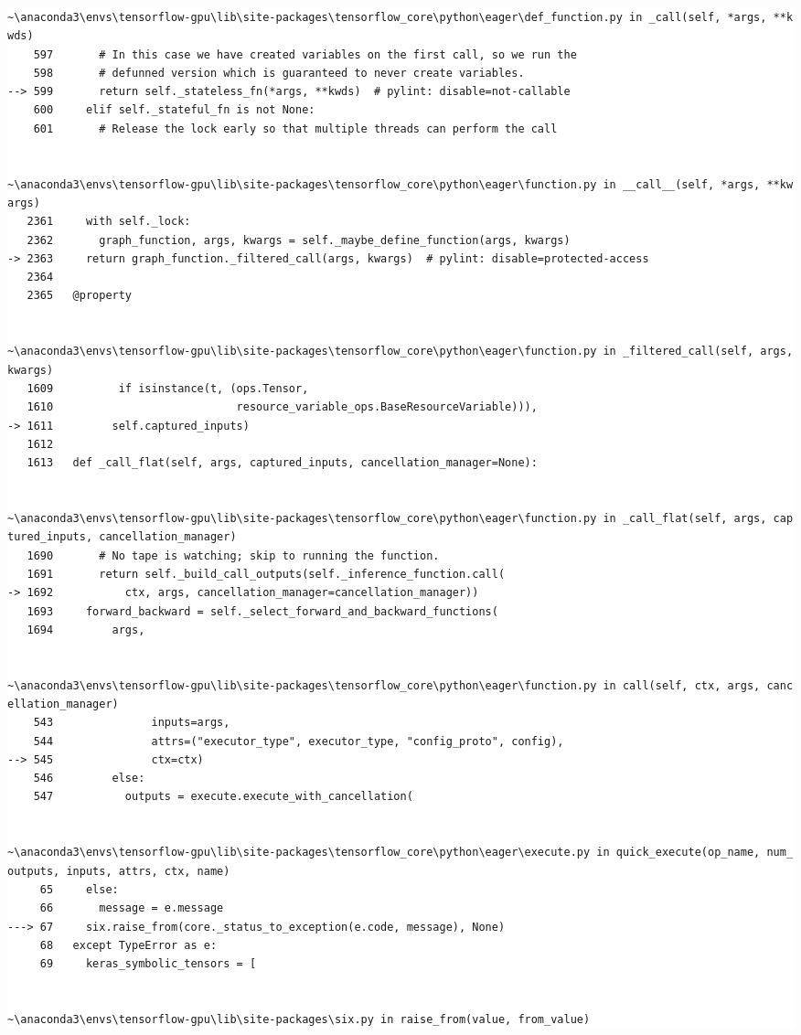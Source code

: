 
    ~\anaconda3\envs\tensorflow-gpu\lib\site-packages\tensorflow_core\python\eager\def_function.py in _call(self, *args, **kwds)
        597       # In this case we have created variables on the first call, so we run the
        598       # defunned version which is guaranteed to never create variables.
    --> 599       return self._stateless_fn(*args, **kwds)  # pylint: disable=not-callable
        600     elif self._stateful_fn is not None:
        601       # Release the lock early so that multiple threads can perform the call
    

    ~\anaconda3\envs\tensorflow-gpu\lib\site-packages\tensorflow_core\python\eager\function.py in __call__(self, *args, **kwargs)
       2361     with self._lock:
       2362       graph_function, args, kwargs = self._maybe_define_function(args, kwargs)
    -> 2363     return graph_function._filtered_call(args, kwargs)  # pylint: disable=protected-access
       2364 
       2365   @property
    

    ~\anaconda3\envs\tensorflow-gpu\lib\site-packages\tensorflow_core\python\eager\function.py in _filtered_call(self, args, kwargs)
       1609          if isinstance(t, (ops.Tensor,
       1610                            resource_variable_ops.BaseResourceVariable))),
    -> 1611         self.captured_inputs)
       1612 
       1613   def _call_flat(self, args, captured_inputs, cancellation_manager=None):
    

    ~\anaconda3\envs\tensorflow-gpu\lib\site-packages\tensorflow_core\python\eager\function.py in _call_flat(self, args, captured_inputs, cancellation_manager)
       1690       # No tape is watching; skip to running the function.
       1691       return self._build_call_outputs(self._inference_function.call(
    -> 1692           ctx, args, cancellation_manager=cancellation_manager))
       1693     forward_backward = self._select_forward_and_backward_functions(
       1694         args,
    

    ~\anaconda3\envs\tensorflow-gpu\lib\site-packages\tensorflow_core\python\eager\function.py in call(self, ctx, args, cancellation_manager)
        543               inputs=args,
        544               attrs=("executor_type", executor_type, "config_proto", config),
    --> 545               ctx=ctx)
        546         else:
        547           outputs = execute.execute_with_cancellation(
    

    ~\anaconda3\envs\tensorflow-gpu\lib\site-packages\tensorflow_core\python\eager\execute.py in quick_execute(op_name, num_outputs, inputs, attrs, ctx, name)
         65     else:
         66       message = e.message
    ---> 67     six.raise_from(core._status_to_exception(e.code, message), None)
         68   except TypeError as e:
         69     keras_symbolic_tensors = [
    

    ~\anaconda3\envs\tensorflow-gpu\lib\site-packages\six.py in raise_from(value, from_value)
    